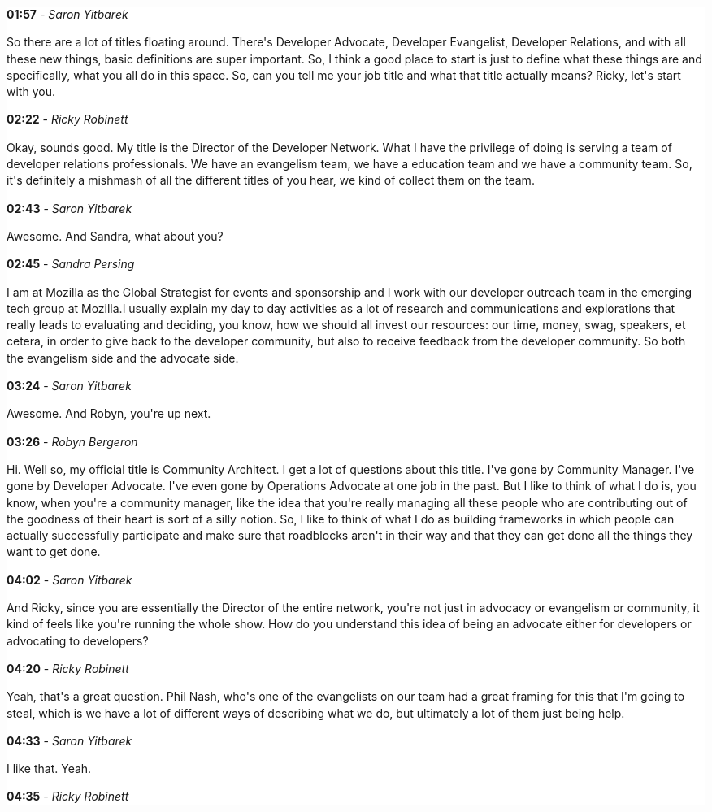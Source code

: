 **01:57** - _Saron Yitbarek_

So there are a lot of titles floating around. There's Developer Advocate, Developer Evangelist, Developer Relations, and with all these new things, basic definitions are super important. So, I think a good place to start is just to define what these things are and specifically, what you all do in this space. So, can you tell me your job title and what that title actually means? Ricky, let's start with you.

**02:22** - _Ricky Robinett_

Okay, sounds good. My title is the Director of the Developer Network. What I have the privilege of doing is serving a team of developer relations professionals. We have an evangelism team, we have a education team and we have a community team. So, it's definitely a mishmash of all the different titles of you hear, we kind of collect them on the team.

**02:43** - _Saron Yitbarek_

Awesome. And Sandra, what about you?

**02:45** - _Sandra Persing_

I am at Mozilla as the Global Strategist for events and sponsorship and I work with our developer outreach team in the emerging tech group at Mozilla.I usually explain my day to day activities as a lot of research and communications and explorations that really leads to evaluating and deciding, you know, how we should all invest our resources: our time, money, swag, speakers, et cetera, in order to give back to the developer community, but also to receive feedback from the developer community. So both the evangelism side and the advocate side.

**03:24** - _Saron Yitbarek_

Awesome. And Robyn, you're up next.

**03:26** - _Robyn Bergeron_

Hi. Well so, my official title is Community Architect. I get a lot of questions about this title. I've gone by Community Manager. I've gone by Developer Advocate. I've even gone by Operations Advocate at one job in the past. But I like to think of what I do is, you know, when you're a community manager, like the idea that you're really managing all these people who are contributing out of the goodness of their heart is sort of a silly notion. So, I like to think of what I do as building frameworks in which people can actually successfully participate and make sure that roadblocks aren't in their way and that they can get done all the things they want to get done.

**04:02** - _Saron Yitbarek_

And Ricky, since you are essentially the Director of the entire network, you're not just in advocacy or evangelism or community, it kind of feels like you're running the whole show. How do you understand this idea of being an advocate either for developers or advocating to developers?

**04:20** - _Ricky Robinett_

Yeah, that's a great question. Phil Nash, who's one of the evangelists on our team had a great framing for this that I'm going to steal, which is we have a lot of different ways of describing what we do, but ultimately a lot of them just being help.

**04:33** - _Saron Yitbarek_

I like that. Yeah.

**04:35** - _Ricky Robinett_
